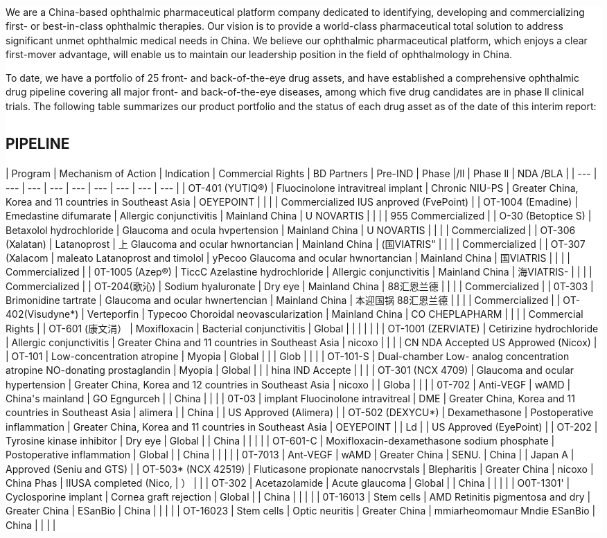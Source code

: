 We are a China-based ophthalmic pharmaceutical platform company dedicated to identifying, developing and commercializing first- or best-in-class ophthalmic therapies. Our vision is to provide a world-class pharmaceutical total solution to address significant unmet ophthalmic medical needs in China. We believe our ophthalmic pharmaceutical platform, which enjoys a clear first-mover advantage, will enable us to maintain our leadership position in the field of ophthalmology in China.

To date, we have a portfolio of 25 front- and back-of-the-eye drug assets, and have established a comprehensive ophthalmic drug pipeline covering all major front- and back-of-the-eye diseases, among which five drug candidates are in phase ll clinical trials. The following table summarizes our product portfolio and the status of each drug asset as of the date of this interim report:

## PIPELINE

| Program | Mechanism of Action | Indication | Commercial Rights | BD Partners | Pre-IND | Phase |/Il | Phase ll | NDA /BLA |
| --- | --- | --- | --- | --- | --- | --- | --- | --- |
| OT-401 (YUTIQ®) | Fluocinolone intravitreal implant  | Chronic NIU-PS | Greater China, Korea and 11 countries in Southeast Asia | OEYEPOINT |  |  |  |  Commercialized lUS anproved (FvePoint) |
| OT-1004 (Emadine) | Emedastine difumarate | Allergic conjunctivitis | Mainland China | U NOVARTIS |  |  |  | 955 Commercialized |
| O-30 (Betoptice S) | Betaxolol hydrochloride | Glaucoma and ocula hvpertension  | Mainland China | U NOVARTIS |  |  |  | Commercialized |
| OT-306 (Xalatan) | Latanoprost | 上 Glaucoma and ocular hwnortancian  | Mainland China | (国VIATRIS" |  |  |  | Commercialized |
| OT-307 (Xalacom | maleato Latanoprost and timolol | yPecoo Glaucoma and ocular hwnortancian  | Mainland China | 国VIATRIS |  |  |  | Commercialized |
| 0T-1005 (Azep®) | TiccC Azelastine hydrochloride | Allergic conjunctivitis | Mainland China | 海VIATRIS- |  |  |  | Commercialized |
| OT-204(歌沁) | Sodium hyaluronate | Dry eye | Mainland China | 88汇恩兰德 |  |  |  | Commercialized |
| 0T-303 | Brimonidine tartrate | Glaucoma and ocular hwnertencian  | Mainland China | 本迎国锅 88汇恩兰德 |  |  |  | Commercialized |
| OT-402(Visudyne*) | Verteporfin | Typecoo Choroidal neovascularization | Mainland China | CO CHEPLAPHARM |  |  |  | Commercial Rights |
| OT-601 (康文涓） | Moxifloxacin | Bacterial conjunctivitis | Global |  |  |  |  |  |
| OT-1001 (ZERVIATE) | Cetirizine hydrochloride | Allergic conjunctivitis | Greater China and 11 countries in Southeast Asia | nicoxo |  |  |  | CN NDA Accepted US Approwed (Nicox) |
| OT-101 | Low-concentration atropine | Myopia | Global  |  |  | Glob |  |  |
| OT-101-S | Dual-chamber Low- analog concentration atropine NO-donating prostaglandin | Myopia | Global |  |  | hina IND Accepte |  |  |
| OT-301 (NCX 4709) | Glaucoma and ocular hypertension  | Greater China, Korea and 12 countries in Southeast Asia | nicoxo |  | Globa |  |  |
| 0T-702 | Anti-VEGF | wAMD | China's mainland | GO Egngurceh |  | China |  |  |
| 0T-03 | implant Fluocinolone intravitreal | DME | Greater China, Korea and 11 countries in Southeast Asia | alimera |  | China |  | US Approved (Alimera) |
| OT-502 (DEXYCU*) | Dexamethasone | Postoperative inflammation | Greater China, Korea and 11 countries in Southeast Asia | OEYEPOINT |  | Ld |  | US Approved (EyePoint) |
| OT-202 | Tyrosine kinase inhibitor | Dry eye | Global |  | China |  |  |  |
| OT-601-C | Moxifloxacin-dexamethasone sodium phosphate  | Postoperative inflammation | Global |  | China |  |  |  |
| 0T-7013 | Ant-VEGF | wAMD | Greater China | SENU. | China |  | Japan A | Approved (Seniu and GTS) |
| OT-503* (NCX 42519) | Fluticasone propionate nanocrvstals  | Blepharitis | Greater China | nicoxo | China Phas | IIUSA completed (Nico, | ） |  |
| OT-302 | Acetazolamide | Acute glaucoma | Global |  | China |  |  |  |
| O0T-1301' | Cyclosporine implant | Cornea graft rejection | Global |  | China |  |  |  |
| 0T-16013 | Stem cells | AMD Retinitis pigmentosa and dry | Greater China | ESanBio | China |  |  |  |
| OT-16023 | Stem cells | Optic neuritis | Greater China | mmiarheomomaur Mndie ESanBio | China |  |  |  |
